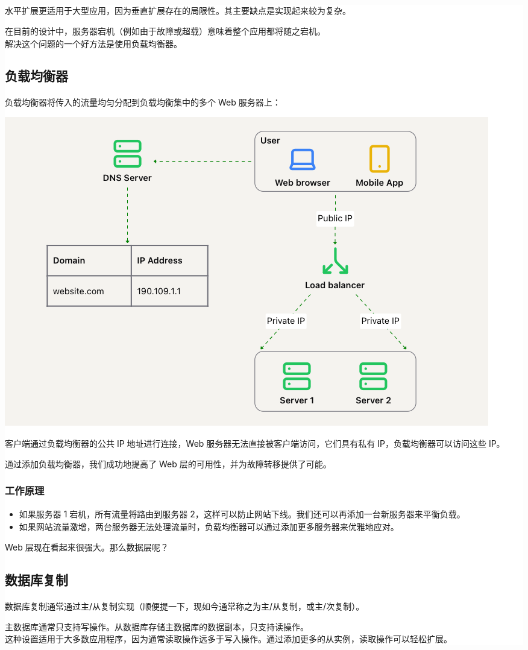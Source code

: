 水平扩展更适用于大型应用，因为垂直扩展存在的局限性。其主要缺点是实现起来较为复杂。

在目前的设计中，服务器宕机（例如由于故障或超载）意味着整个应用都将随之宕机。  
解决这个问题的一个好方法是使用负载均衡器。

## 负载均衡器

负载均衡器将传入的流量均匀分配到负载均衡集中的多个 Web 服务器上：

![](../image/system-design-3.png)

客户端通过负载均衡器的公共 IP 地址进行连接，Web 服务器无法直接被客户端访问，它们具有私有 IP，负载均衡器可以访问这些 IP。

通过添加负载均衡器，我们成功地提高了 Web 层的可用性，并为故障转移提供了可能。

### 工作原理

- 如果服务器 1 宕机，所有流量将路由到服务器 2，这样可以防止网站下线。我们还可以再添加一台新服务器来平衡负载。
- 如果网站流量激增，两台服务器无法处理流量时，负载均衡器可以通过添加更多服务器来优雅地应对。

Web 层现在看起来很强大。那么数据层呢？

## 数据库复制

数据库复制通常通过主/从复制实现（顺便提一下，现如今通常称之为主/从复制，或主/次复制）。

主数据库通常只支持写操作。从数据库存储主数据库的数据副本，只支持读操作。  
这种设置适用于大多数应用程序，因为通常读取操作远多于写入操作。通过添加更多的从实例，读取操作可以轻松扩展。
